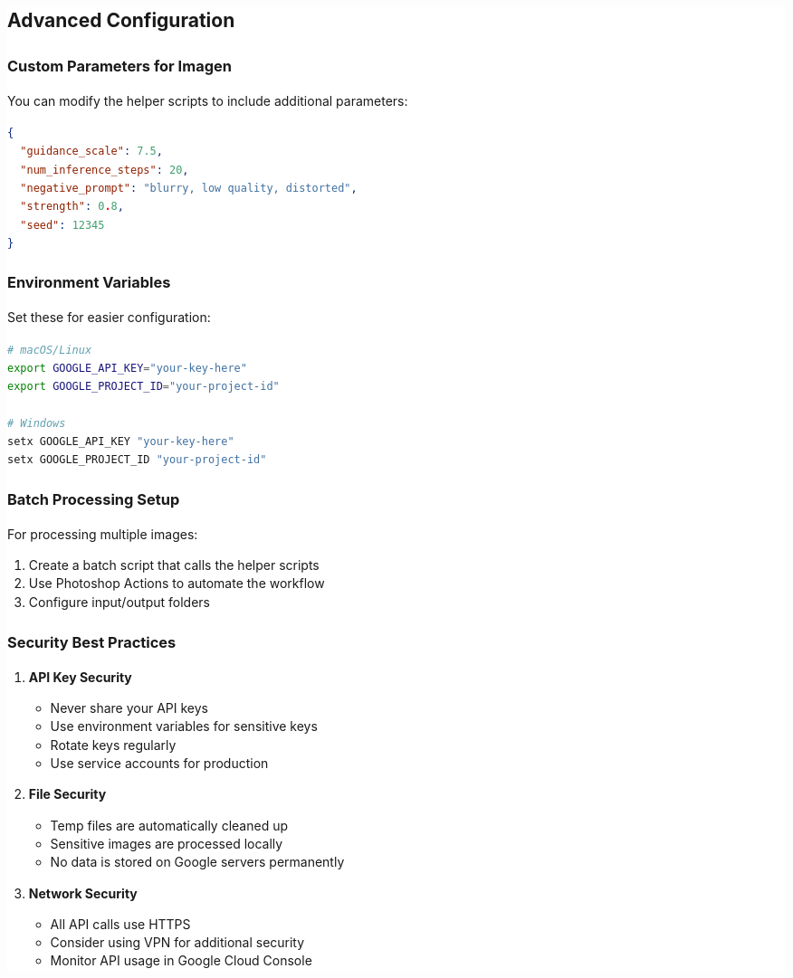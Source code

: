 ## Advanced Configuration

### Custom Parameters for Imagen

You can modify the helper scripts to include additional parameters:

```json
{
  "guidance_scale": 7.5,
  "num_inference_steps": 20,
  "negative_prompt": "blurry, low quality, distorted",
  "strength": 0.8,
  "seed": 12345
}
```

### Environment Variables

Set these for easier configuration:
```bash
# macOS/Linux
export GOOGLE_API_KEY="your-key-here"
export GOOGLE_PROJECT_ID="your-project-id"

# Windows
setx GOOGLE_API_KEY "your-key-here"
setx GOOGLE_PROJECT_ID "your-project-id"
```

### Batch Processing Setup

For processing multiple images:
1. Create a batch script that calls the helper scripts
2. Use Photoshop Actions to automate the workflow
3. Configure input/output folders

### Security Best Practices

1. **API Key Security**
   - Never share your API keys
   - Use environment variables for sensitive keys
   - Rotate keys regularly
   - Use service accounts for production

2. **File Security**
   - Temp files are automatically cleaned up
   - Sensitive images are processed locally
   - No data is stored on Google servers permanently

3. **Network Security**
   - All API calls use HTTPS
   - Consider using VPN for additional security
   - Monitor API usage in Google Cloud Console
